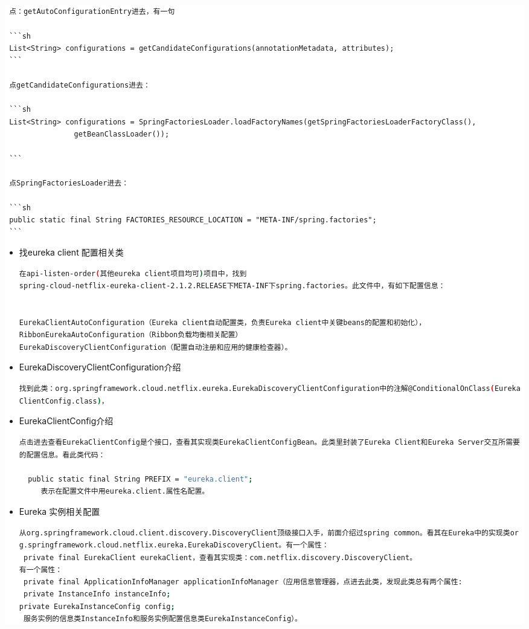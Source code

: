      点：getAutoConfigurationEntry进去，有一句

     ```sh
     List<String> configurations = getCandidateConfigurations(annotationMetadata, attributes);
     ```

     点getCandidateConfigurations进去：

     ```sh
     List<String> configurations = SpringFactoriesLoader.loadFactoryNames(getSpringFactoriesLoaderFactoryClass(),
     				getBeanClassLoader());
     			
     ```

     点SpringFactoriesLoader进去：

     ```sh
     public static final String FACTORIES_RESOURCE_LOCATION = "META-INF/spring.factories";	
     ```

     

   - 找eureka client 配置相关类

     ```sh
     在api-listen-order(其他eureka client项目均可)项目中，找到
     spring-cloud-netflix-eureka-client-2.1.2.RELEASE下META-INF下spring.factories。此文件中，有如下配置信息：
     
     
     EurekaClientAutoConfiguration（Eureka client自动配置类，负责Eureka client中关键beans的配置和初始化），
     RibbonEurekaAutoConfiguration（Ribbon负载均衡相关配置）	
     EurekaDiscoveryClientConfiguration（配置自动注册和应用的健康检查器）。
     ```

   - EurekaDiscoveryClientConfiguration介绍

     ```sh
     找到此类：org.springframework.cloud.netflix.eureka.EurekaDiscoveryClientConfiguration中的注解@ConditionalOnClass(EurekaClientConfig.class)，
     ```

   - EurekaClientConfig介绍

     ```sh
     点击进去查看EurekaClientConfig是个接口，查看其实现类EurekaClientConfigBean。此类里封装了Eureka Client和Eureka Server交互所需要的配置信息。看此类代码：
     
       public static final String PREFIX = "eureka.client";
          表示在配置文件中用eureka.client.属性名配置。
     ```

   - Eureka 实例相关配置

     ```sh
     从org.springframework.cloud.client.discovery.DiscoveryClient顶级接口入手，前面介绍过spring common。看其在Eureka中的实现类org.springframework.cloud.netflix.eureka.EurekaDiscoveryClient。有一个属性：
      private final EurekaClient eurekaClient，查看其实现类：com.netflix.discovery.DiscoveryClient。
     有一个属性：
      private final ApplicationInfoManager applicationInfoManager（应用信息管理器，点进去此类，发现此类总有两个属性:
      private InstanceInfo instanceInfo;
     private EurekaInstanceConfig config;
      服务实例的信息类InstanceInfo和服务实例配置信息类EurekaInstanceConfig）。
     ```
